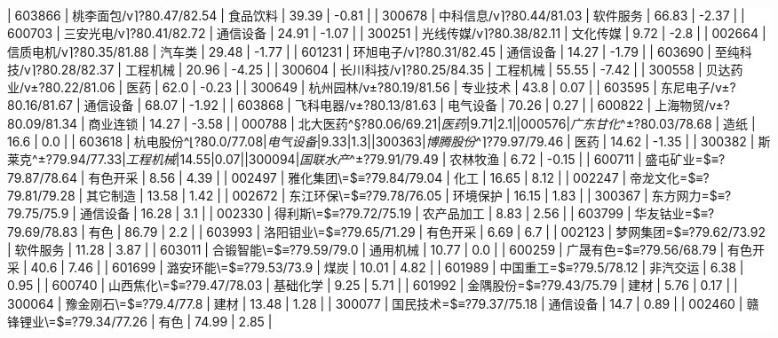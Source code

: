 | 603866 | 桃李面包/v⌉?80.47/82.54  |  食品饮料  |  39.39  | -0.81  |
| 300678 | 中科信息/v⌉?80.44/81.03  |  软件服务  |  66.83  | -2.37  |
| 600703 | 三安光电/v⌉?80.41/82.72  |  通信设备  |  24.91  | -1.07  |
| 300251 | 光线传媒/v⌉?80.38/82.11  |  文化传媒  |   9.72  |  -2.8  |
| 002664 | 信质电机/v⌉?80.35/81.88  |   汽车类   |  29.48  | -1.77  |
| 601231 | 环旭电子/v⌉?80.31/82.45  |  通信设备  |  14.27  | -1.79  |
| 603690 | 至纯科技/v⌉?80.28/82.37  |  工程机械  |  20.96  | -4.25  |
| 300604 | 长川科技/v⌉?80.25/84.35  |  工程机械  |  55.55  | -7.42  |
| 300558 | 贝达药业/v±?80.22/81.06  |    医药    |   62.0  | -0.23  |
| 300649 | 杭州园林/v±?80.19/81.56  |  专业技术  |   43.8  |  0.07  |
| 603595 | 东尼电子/v±?80.16/81.67  |  通信设备  |  68.07  | -1.92  |
| 603868 | 飞科电器/v±?80.13/81.63  |  电气设备  |  70.26  |  0.27  |
| 600822 | 上海物贸/v±?80.09/81.34  |  商业连锁  |  14.27  | -3.58  |
| 000788 | 北大医药\^$§?80.06/69.21 |    医药    |   9.71  |  2.1   |
| 000576 | 广东甘化\^$±?80.03/78.68 |    造纸    |   16.6  |  0.0   |
| 603618 | 杭电股份\^$⌊?80.0/77.08  |  电气设备  |   9.33  |  1.3   |
| 300363 | 博腾股份\^$⌉?79.97/79.46 |    医药    |  14.62  | -1.35  |
| 300382 |  斯莱克\^$±?79.94/77.33  |  工程机械  |  14.55  |  0.07  |
| 300094 | 国联水产\^$±?79.91/79.49 |  农林牧渔  |   6.72  | -0.15  |
| 600711 | 盛屯矿业\=$≡?79.87/78.64 |  有色开采  |   8.56  |  4.39  |
| 002497 | 雅化集团\=$≡?79.84/79.04 |    化工    |  16.65  |  8.12  |
| 002247 | 帝龙文化\=$≡?79.81/79.28 |  其它制造  |  13.58  |  1.42  |
| 002672 | 东江环保\=$≡?79.78/76.05 |  环境保护  |  16.15  |  1.83  |
| 300367 | 东方网力\=$≡?79.75/75.9  |  通信设备  |  16.28  |  3.1   |
| 002330 |  得利斯\=$≡?79.72/75.19  | 农产品加工 |   8.83  |  2.56  |
| 603799 | 华友钴业\=$≡?79.69/78.83 |    有色    |  86.79  |  2.2   |
| 603993 | 洛阳钼业\=$≡?79.65/71.29 |  有色开采  |   6.69  |  6.7   |
| 002123 | 梦网集团\=$≡?79.62/73.92 |  软件服务  |  11.28  |  3.87  |
| 603011 | 合锻智能\=$≡?79.59/79.0  |  通用机械  |  10.77  |  0.0   |
| 600259 | 广晟有色\=$≡?79.56/68.79 |  有色开采  |   40.6  |  7.46  |
| 601699 | 潞安环能\=$≡?79.53/73.9  |    煤炭    |  10.01  |  4.82  |
| 601989 | 中国重工\=$≡?79.5/78.12  |  非汽交运  |   6.38  |  0.95  |
| 600740 | 山西焦化\=$≡?79.47/78.03 |  基础化学  |   9.25  |  5.71  |
| 601992 | 金隅股份\=$≡?79.43/75.79 |    建材    |   5.76  |  0.17  |
| 300064 |  豫金刚石\=$≡?79.4/77.8  |    建材    |  13.48  |  1.28  |
| 300077 | 国民技术\=$≡?79.37/75.18 |  通信设备  |   14.7  |  0.89  |
| 002460 | 赣锋锂业\=$≡?79.34/77.26 |    有色    |  74.99  |  2.85  |